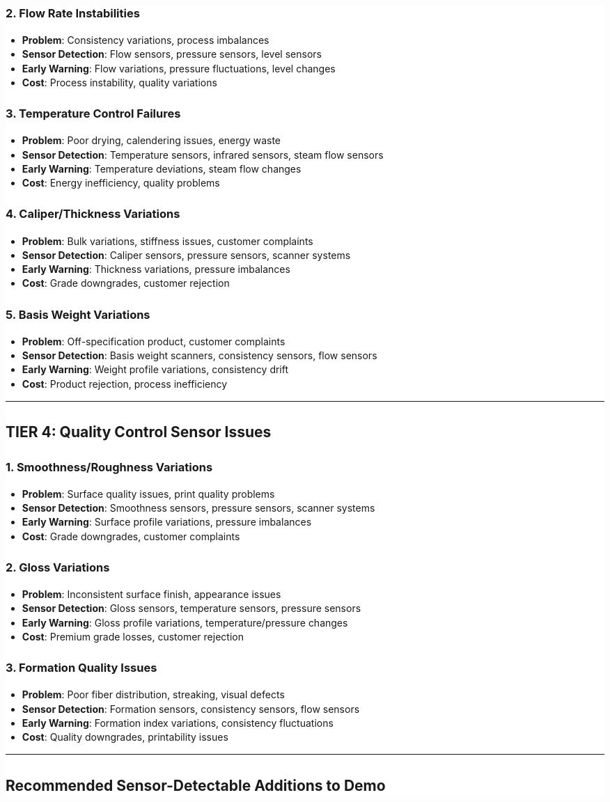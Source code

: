### 2. **Flow Rate Instabilities**
- **Problem**: Consistency variations, process imbalances
- **Sensor Detection**: Flow sensors, pressure sensors, level sensors
- **Early Warning**: Flow variations, pressure fluctuations, level changes
- **Cost**: Process instability, quality variations

### 3. **Temperature Control Failures**
- **Problem**: Poor drying, calendering issues, energy waste
- **Sensor Detection**: Temperature sensors, infrared sensors, steam flow sensors
- **Early Warning**: Temperature deviations, steam flow changes
- **Cost**: Energy inefficiency, quality problems

### 4. **Caliper/Thickness Variations**
- **Problem**: Bulk variations, stiffness issues, customer complaints
- **Sensor Detection**: Caliper sensors, pressure sensors, scanner systems
- **Early Warning**: Thickness variations, pressure imbalances
- **Cost**: Grade downgrades, customer rejection

### 5. **Basis Weight Variations**
- **Problem**: Off-specification product, customer complaints
- **Sensor Detection**: Basis weight scanners, consistency sensors, flow sensors
- **Early Warning**: Weight profile variations, consistency drift
- **Cost**: Product rejection, process inefficiency

---

## TIER 4: Quality Control Sensor Issues

### 1. **Smoothness/Roughness Variations**
- **Problem**: Surface quality issues, print quality problems
- **Sensor Detection**: Smoothness sensors, pressure sensors, scanner systems
- **Early Warning**: Surface profile variations, pressure imbalances
- **Cost**: Grade downgrades, customer complaints

### 2. **Gloss Variations**
- **Problem**: Inconsistent surface finish, appearance issues
- **Sensor Detection**: Gloss sensors, temperature sensors, pressure sensors
- **Early Warning**: Gloss profile variations, temperature/pressure changes
- **Cost**: Premium grade losses, customer rejection

### 3. **Formation Quality Issues**
- **Problem**: Poor fiber distribution, streaking, visual defects
- **Sensor Detection**: Formation sensors, consistency sensors, flow sensors
- **Early Warning**: Formation index variations, consistency fluctuations
- **Cost**: Quality downgrades, printability issues

---

## Recommended Sensor-Detectable Additions to Demo
